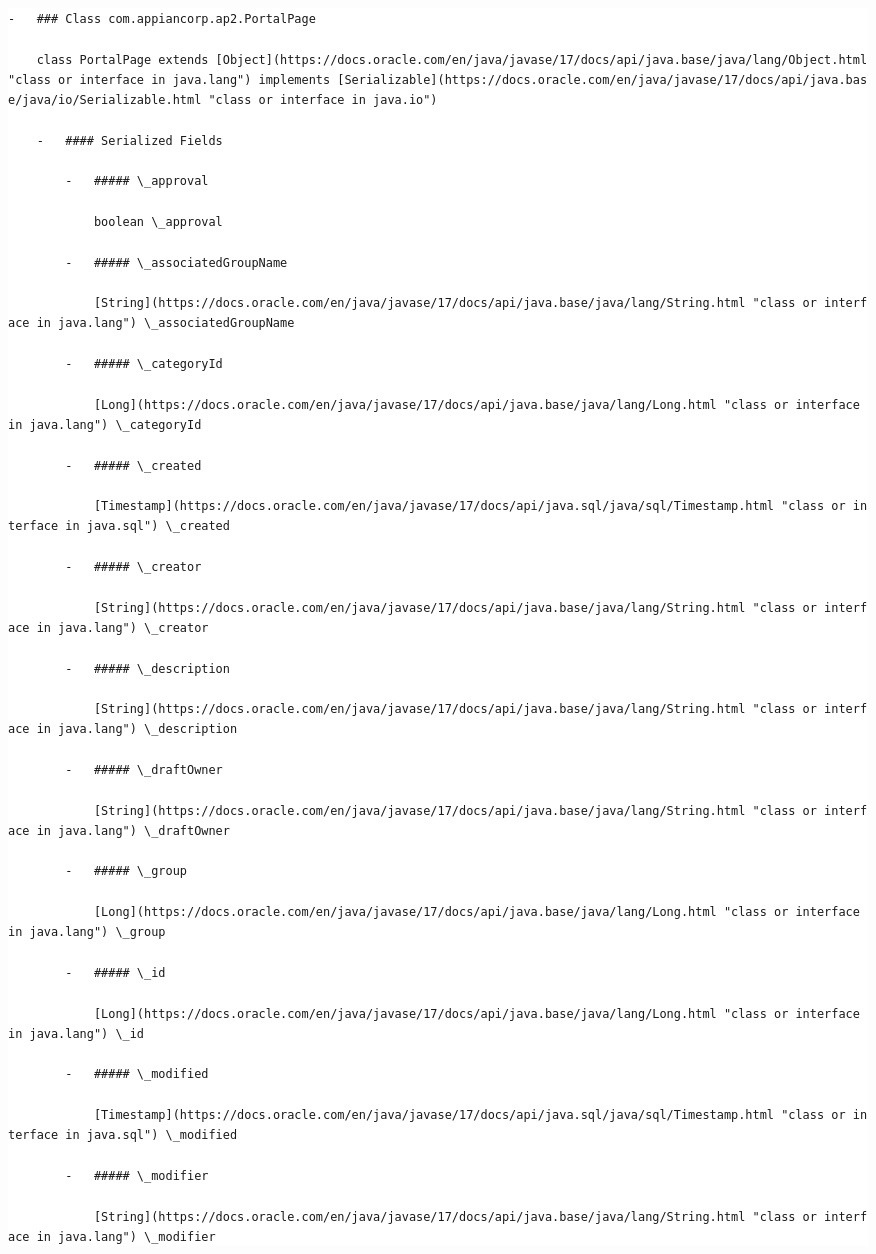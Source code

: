     -   ### Class com.appiancorp.ap2.PortalPage

        class PortalPage extends [Object](https://docs.oracle.com/en/java/javase/17/docs/api/java.base/java/lang/Object.html "class or interface in java.lang") implements [Serializable](https://docs.oracle.com/en/java/javase/17/docs/api/java.base/java/io/Serializable.html "class or interface in java.io")

        -   #### Serialized Fields

            -   ##### \_approval

                boolean \_approval

            -   ##### \_associatedGroupName

                [String](https://docs.oracle.com/en/java/javase/17/docs/api/java.base/java/lang/String.html "class or interface in java.lang") \_associatedGroupName

            -   ##### \_categoryId

                [Long](https://docs.oracle.com/en/java/javase/17/docs/api/java.base/java/lang/Long.html "class or interface in java.lang") \_categoryId

            -   ##### \_created

                [Timestamp](https://docs.oracle.com/en/java/javase/17/docs/api/java.sql/java/sql/Timestamp.html "class or interface in java.sql") \_created

            -   ##### \_creator

                [String](https://docs.oracle.com/en/java/javase/17/docs/api/java.base/java/lang/String.html "class or interface in java.lang") \_creator

            -   ##### \_description

                [String](https://docs.oracle.com/en/java/javase/17/docs/api/java.base/java/lang/String.html "class or interface in java.lang") \_description

            -   ##### \_draftOwner

                [String](https://docs.oracle.com/en/java/javase/17/docs/api/java.base/java/lang/String.html "class or interface in java.lang") \_draftOwner

            -   ##### \_group

                [Long](https://docs.oracle.com/en/java/javase/17/docs/api/java.base/java/lang/Long.html "class or interface in java.lang") \_group

            -   ##### \_id

                [Long](https://docs.oracle.com/en/java/javase/17/docs/api/java.base/java/lang/Long.html "class or interface in java.lang") \_id

            -   ##### \_modified

                [Timestamp](https://docs.oracle.com/en/java/javase/17/docs/api/java.sql/java/sql/Timestamp.html "class or interface in java.sql") \_modified

            -   ##### \_modifier

                [String](https://docs.oracle.com/en/java/javase/17/docs/api/java.base/java/lang/String.html "class or interface in java.lang") \_modifier
